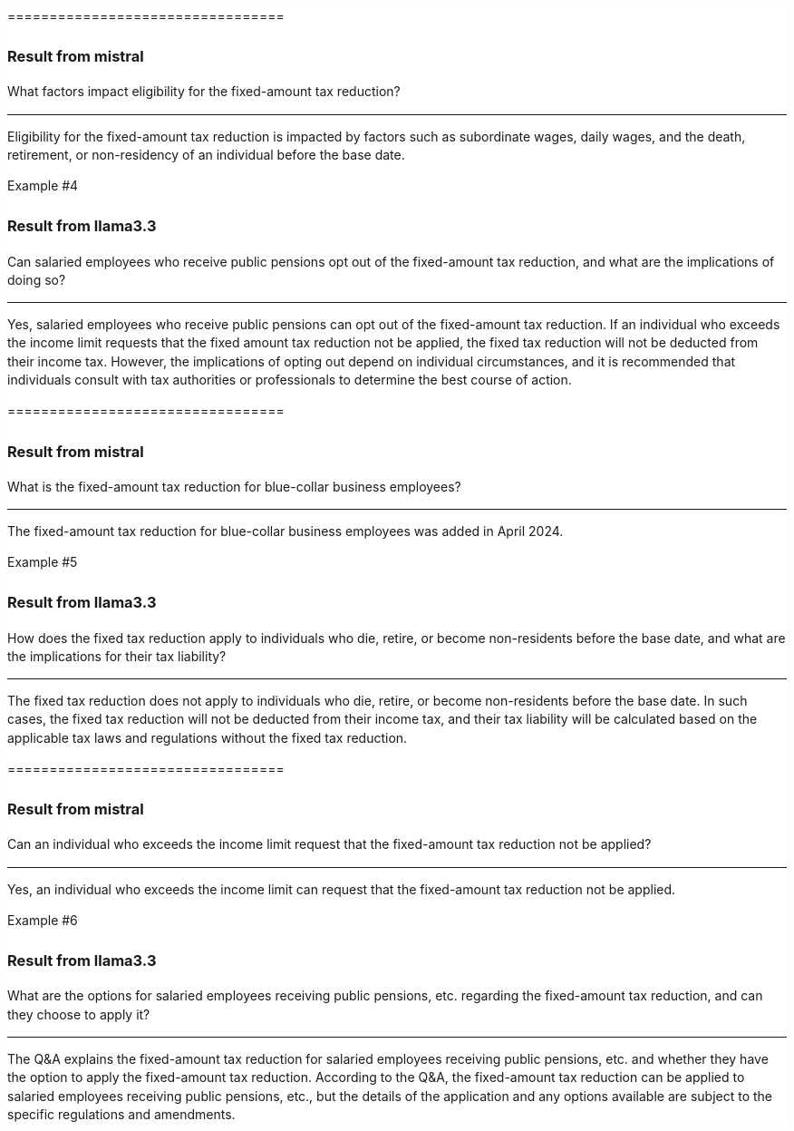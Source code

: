 =================================
### Result from mistral
What factors impact eligibility for the fixed-amount tax reduction?
*******************************
Eligibility for the fixed-amount tax reduction is impacted by factors such as subordinate wages, daily wages, and the death, retirement, or non-residency of an individual before the base date.


Example #4
### Result from llama3.3
Can salaried employees who receive public pensions opt out of the fixed-amount tax reduction, and what are the implications of doing so?
*******************************
Yes, salaried employees who receive public pensions can opt out of the fixed-amount tax reduction. If an individual who exceeds the income limit requests that the fixed amount tax reduction not be applied, the fixed tax reduction will not be deducted from their income tax. However, the implications of opting out depend on individual circumstances, and it is recommended that individuals consult with tax authorities or professionals to determine the best course of action.


=================================
### Result from mistral
What is the fixed-amount tax reduction for blue-collar business employees?
*******************************
The fixed-amount tax reduction for blue-collar business employees was added in April 2024.


Example #5
### Result from llama3.3
How does the fixed tax reduction apply to individuals who die, retire, or become non-residents before the base date, and what are the implications for their tax liability?
*******************************
The fixed tax reduction does not apply to individuals who die, retire, or become non-residents before the base date. In such cases, the fixed tax reduction will not be deducted from their income tax, and their tax liability will be calculated based on the applicable tax laws and regulations without the fixed tax reduction.


=================================
### Result from mistral
Can an individual who exceeds the income limit request that the fixed-amount tax reduction not be applied?
*******************************
Yes, an individual who exceeds the income limit can request that the fixed-amount tax reduction not be applied.


Example #6
### Result from llama3.3
What are the options for salaried employees receiving public pensions, etc. regarding the fixed-amount tax reduction, and can they choose to apply it?
*******************************
The Q&A explains the fixed-amount tax reduction for salaried employees receiving public pensions, etc. and whether they have the option to apply the fixed-amount tax reduction. According to the Q&A, the fixed-amount tax reduction can be applied to salaried employees receiving public pensions, etc., but the details of the application and any options available are subject to the specific regulations and amendments.
